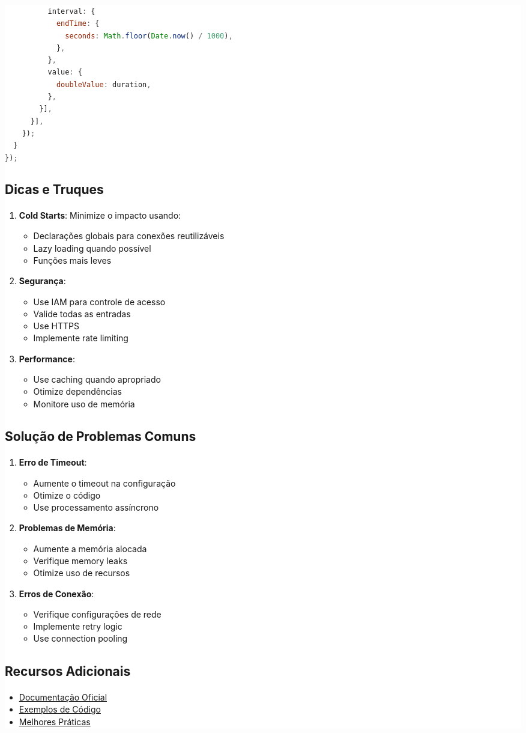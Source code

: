 ```javascript
          interval: {
            endTime: {
              seconds: Math.floor(Date.now() / 1000),
            },
          },
          value: {
            doubleValue: duration,
          },
        }],
      }],
    });
  }
});
```

## Dicas e Truques

1. **Cold Starts**: Minimize o impacto usando:
   - Declarações globais para conexões reutilizáveis
   - Lazy loading quando possível
   - Funções mais leves

2. **Segurança**:
   - Use IAM para controle de acesso
   - Valide todas as entradas
   - Use HTTPS
   - Implemente rate limiting

3. **Performance**:
   - Use caching quando apropriado
   - Otimize dependências
   - Monitore uso de memória

## Solução de Problemas Comuns

1. **Erro de Timeout**:
   - Aumente o timeout na configuração
   - Otimize o código
   - Use processamento assíncrono

2. **Problemas de Memória**:
   - Aumente a memória alocada
   - Verifique memory leaks
   - Otimize uso de recursos

3. **Erros de Conexão**:
   - Verifique configurações de rede
   - Implemente retry logic
   - Use connection pooling

## Recursos Adicionais
- [Documentação Oficial](https://cloud.google.com/functions/docs)
- [Exemplos de Código](https://github.com/GoogleCloudPlatform/nodejs-docs-samples/tree/main/functions)
- [Melhores Práticas](https://cloud.google.com/functions/docs/bestpractices/tips)
